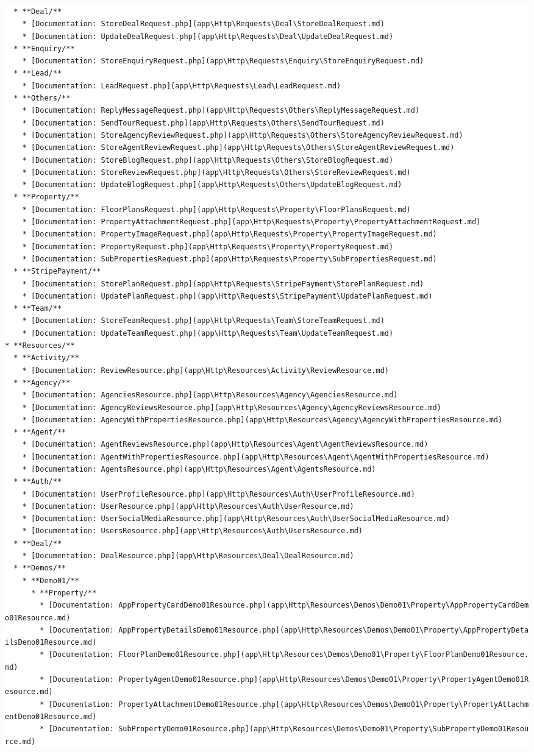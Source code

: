       * **Deal/**
        * [Documentation: StoreDealRequest.php](app\Http\Requests\Deal\StoreDealRequest.md)
        * [Documentation: UpdateDealRequest.php](app\Http\Requests\Deal\UpdateDealRequest.md)
      * **Enquiry/**
        * [Documentation: StoreEnquiryRequest.php](app\Http\Requests\Enquiry\StoreEnquiryRequest.md)
      * **Lead/**
        * [Documentation: LeadRequest.php](app\Http\Requests\Lead\LeadRequest.md)
      * **Others/**
        * [Documentation: ReplyMessageRequest.php](app\Http\Requests\Others\ReplyMessageRequest.md)
        * [Documentation: SendTourRequest.php](app\Http\Requests\Others\SendTourRequest.md)
        * [Documentation: StoreAgencyReviewRequest.php](app\Http\Requests\Others\StoreAgencyReviewRequest.md)
        * [Documentation: StoreAgentReviewRequest.php](app\Http\Requests\Others\StoreAgentReviewRequest.md)
        * [Documentation: StoreBlogRequest.php](app\Http\Requests\Others\StoreBlogRequest.md)
        * [Documentation: StoreReviewRequest.php](app\Http\Requests\Others\StoreReviewRequest.md)
        * [Documentation: UpdateBlogRequest.php](app\Http\Requests\Others\UpdateBlogRequest.md)
      * **Property/**
        * [Documentation: FloorPlansRequest.php](app\Http\Requests\Property\FloorPlansRequest.md)
        * [Documentation: PropertyAttachmentRequest.php](app\Http\Requests\Property\PropertyAttachmentRequest.md)
        * [Documentation: PropertyImageRequest.php](app\Http\Requests\Property\PropertyImageRequest.md)
        * [Documentation: PropertyRequest.php](app\Http\Requests\Property\PropertyRequest.md)
        * [Documentation: SubPropertiesRequest.php](app\Http\Requests\Property\SubPropertiesRequest.md)
      * **StripePayment/**
        * [Documentation: StorePlanRequest.php](app\Http\Requests\StripePayment\StorePlanRequest.md)
        * [Documentation: UpdatePlanRequest.php](app\Http\Requests\StripePayment\UpdatePlanRequest.md)
      * **Team/**
        * [Documentation: StoreTeamRequest.php](app\Http\Requests\Team\StoreTeamRequest.md)
        * [Documentation: UpdateTeamRequest.php](app\Http\Requests\Team\UpdateTeamRequest.md)
    * **Resources/**
      * **Activity/**
        * [Documentation: ReviewResource.php](app\Http\Resources\Activity\ReviewResource.md)
      * **Agency/**
        * [Documentation: AgenciesResource.php](app\Http\Resources\Agency\AgenciesResource.md)
        * [Documentation: AgencyReviewsResource.php](app\Http\Resources\Agency\AgencyReviewsResource.md)
        * [Documentation: AgencyWithPropertiesResource.php](app\Http\Resources\Agency\AgencyWithPropertiesResource.md)
      * **Agent/**
        * [Documentation: AgentReviewsResource.php](app\Http\Resources\Agent\AgentReviewsResource.md)
        * [Documentation: AgentWithPropertiesResource.php](app\Http\Resources\Agent\AgentWithPropertiesResource.md)
        * [Documentation: AgentsResource.php](app\Http\Resources\Agent\AgentsResource.md)
      * **Auth/**
        * [Documentation: UserProfileResource.php](app\Http\Resources\Auth\UserProfileResource.md)
        * [Documentation: UserResource.php](app\Http\Resources\Auth\UserResource.md)
        * [Documentation: UserSocialMediaResource.php](app\Http\Resources\Auth\UserSocialMediaResource.md)
        * [Documentation: UsersResource.php](app\Http\Resources\Auth\UsersResource.md)
      * **Deal/**
        * [Documentation: DealResource.php](app\Http\Resources\Deal\DealResource.md)
      * **Demos/**
        * **Demo01/**
          * **Property/**
            * [Documentation: AppPropertyCardDemo01Resource.php](app\Http\Resources\Demos\Demo01\Property\AppPropertyCardDemo01Resource.md)
            * [Documentation: AppPropertyDetailsDemo01Resource.php](app\Http\Resources\Demos\Demo01\Property\AppPropertyDetailsDemo01Resource.md)
            * [Documentation: FloorPlanDemo01Resource.php](app\Http\Resources\Demos\Demo01\Property\FloorPlanDemo01Resource.md)
            * [Documentation: PropertyAgentDemo01Resource.php](app\Http\Resources\Demos\Demo01\Property\PropertyAgentDemo01Resource.md)
            * [Documentation: PropertyAttachmentDemo01Resource.php](app\Http\Resources\Demos\Demo01\Property\PropertyAttachmentDemo01Resource.md)
            * [Documentation: SubPropertyDemo01Resource.php](app\Http\Resources\Demos\Demo01\Property\SubPropertyDemo01Resource.md)